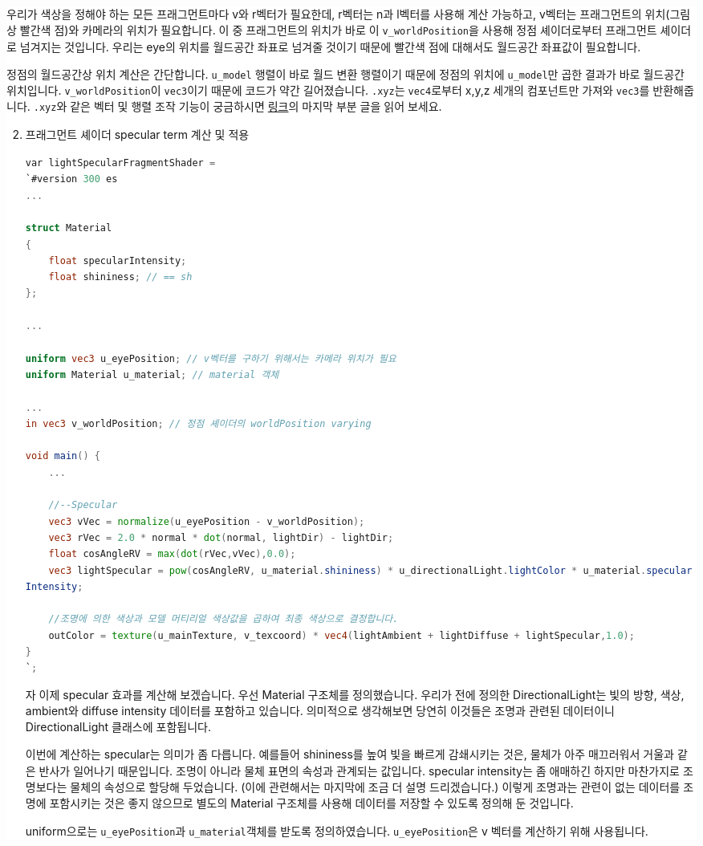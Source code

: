    우리가 색상을 정해야 하는 모든 프래그먼트마다 v와 r벡터가 필요한데, r벡터는 n과 l벡터를 사용해 계산 가능하고, v벡터는 프래그먼트의 위치(그림상 빨간색 점)와 카메라의 위치가 필요합니다. 이 중 프래그먼트의 위치가 바로 이 `v_worldPosition`을 사용해 정점 셰이더로부터 프래그먼트 셰이더로 넘겨지는 것입니다. 우리는 eye의 위치를 월드공간 좌표로 넘겨줄 것이기 때문에 빨간색 점에 대해서도 월드공간 좌표값이 필요합니다.

   정점의 월드공간상 위치 계산은 간단합니다. `u_model` 행렬이 바로 월드 변환 행렬이기 때문에 정점의 위치에 `u_model`만 곱한 결과가 바로 월드공간 위치입니다. `v_worldPosition`이 `vec3`이기 때문에 코드가 약간 길어졌습니다. `.xyz`는 `vec4`로부터 x,y,z 세개의 컴포넌트만 가져와 `vec3`를 반환해줍니다. `.xyz`와 같은 벡터 및 행렬 조작 기능이 궁금하시면 [링크](https://webgl2fundamentals.org/webgl/lessons/ko/webgl-shaders-and-glsl.html)의 마지막 부분 글을 읽어 보세요.

2. 프래그먼트 셰이더 specular term 계산 및 적용

    ```glsl
    var lightSpecularFragmentShader = 
    `#version 300 es
    ...

    struct Material
    {
        float specularIntensity;
        float shininess; // == sh
    };

    ...

    uniform vec3 u_eyePosition; // v벡터를 구하기 위해서는 카메라 위치가 필요
    uniform Material u_material; // material 객체

    ...
    in vec3 v_worldPosition; // 정점 셰이더의 worldPosition varying

    void main() {
        ...

        //--Specular
        vec3 vVec = normalize(u_eyePosition - v_worldPosition);
        vec3 rVec = 2.0 * normal * dot(normal, lightDir) - lightDir;
        float cosAngleRV = max(dot(rVec,vVec),0.0);
        vec3 lightSpecular = pow(cosAngleRV, u_material.shininess) * u_directionalLight.lightColor * u_material.specularIntensity;

        //조명에 의한 색상과 모델 머티리얼 색상값을 곱하여 최종 색상으로 결정합니다.
        outColor = texture(u_mainTexture, v_texcoord) * vec4(lightAmbient + lightDiffuse + lightSpecular,1.0);
    }
    `;
    ```

    자 이제 specular 효과를 계산해 보겠습니다. 우선 Material 구조체를 정의했습니다. 우리가 전에 정의한 DirectionalLight는 빛의 방향, 색상, ambient와 diffuse intensity 데이터를 포함하고 있습니다. 의미적으로 생각해보면 당연히 이것들은 조명과 관련된 데이터이니 DirectionalLight 클래스에 포함됩니다.

    이번에 계산하는 specular는 의미가 좀 다릅니다. 예를들어 shininess를 높여 빛을 빠르게 감쇄시키는 것은, 물체가 아주 매끄러워서 거울과 같은 반사가 일어나기 때문입니다. 조명이 아니라 물체 표면의 속성과 관계되는 값입니다. specular intensity는 좀 애매하긴 하지만 마찬가지로 조명보다는 물체의 속성으로 할당해 두었습니다. (이에 관련해서는 마지막에 조금 더 설명 드리겠습니다.) 이렇게 조명과는 관련이 없는 데이터를 조명에 포함시키는 것은 좋지 않으므로 별도의 Material 구조체를 사용해 데이터를 저장할 수 있도록 정의해 둔 것입니다.

    uniform으로는 `u_eyePosition`과 `u_material`객체를 받도록 정의하였습니다. `u_eyePosition`은 v 벡터를 계산하기 위해 사용됩니다.
